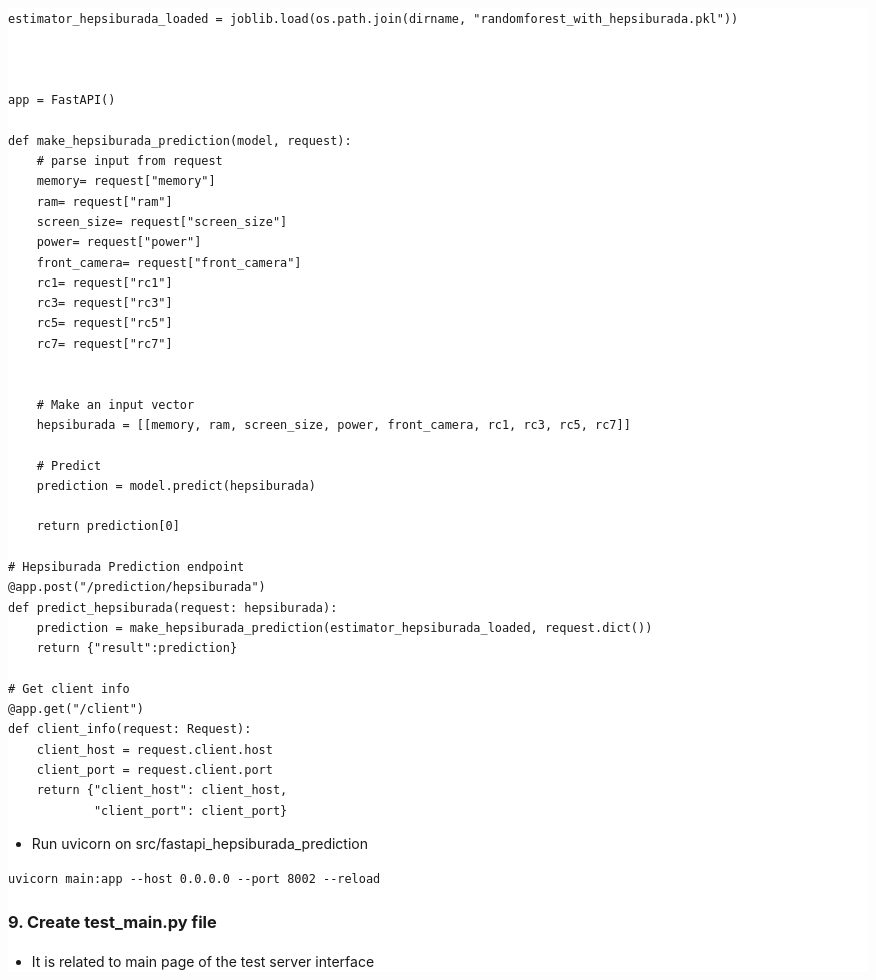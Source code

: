 ```
estimator_hepsiburada_loaded = joblib.load(os.path.join(dirname, "randomforest_with_hepsiburada.pkl"))



app = FastAPI()

def make_hepsiburada_prediction(model, request):
    # parse input from request
    memory= request["memory"]
    ram= request["ram"]
    screen_size= request["screen_size"]
    power= request["power"]
    front_camera= request["front_camera"]
    rc1= request["rc1"]
    rc3= request["rc3"]
    rc5= request["rc5"]
    rc7= request["rc7"]


    # Make an input vector
    hepsiburada = [[memory, ram, screen_size, power, front_camera, rc1, rc3, rc5, rc7]]

    # Predict
    prediction = model.predict(hepsiburada)

    return prediction[0]

# Hepsiburada Prediction endpoint
@app.post("/prediction/hepsiburada")
def predict_hepsiburada(request: hepsiburada):
    prediction = make_hepsiburada_prediction(estimator_hepsiburada_loaded, request.dict())
    return {"result":prediction}

# Get client info
@app.get("/client")
def client_info(request: Request):
    client_host = request.client.host
    client_port = request.client.port
    return {"client_host": client_host,
            "client_port": client_port}

```
 
- Run uvicorn on src/fastapi_hepsiburada_prediction
```
uvicorn main:app --host 0.0.0.0 --port 8002 --reload
```

### 9. Create test_main.py file

- It is related to main page of the test server interface

